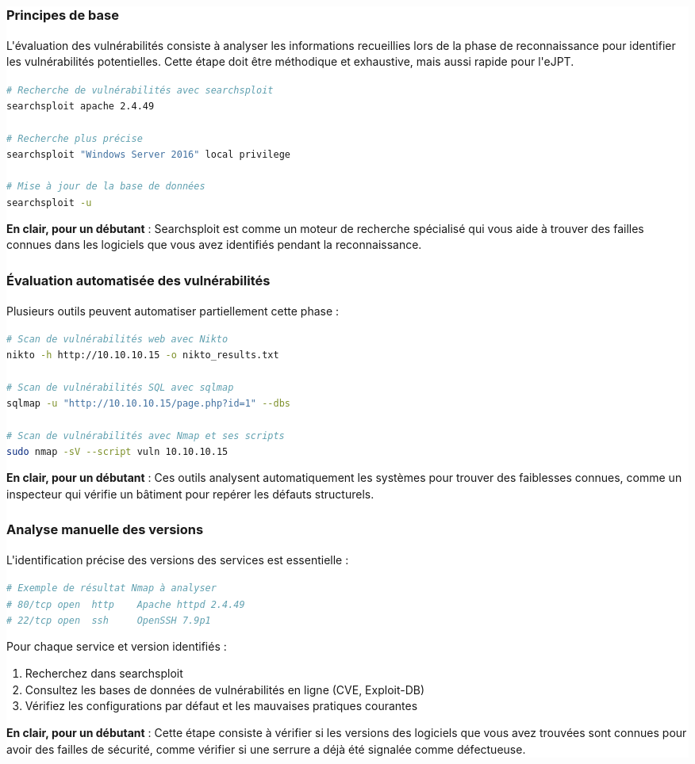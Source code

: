 ### Principes de base

L'évaluation des vulnérabilités consiste à analyser les informations recueillies lors de la phase de reconnaissance pour identifier les vulnérabilités potentielles. Cette étape doit être méthodique et exhaustive, mais aussi rapide pour l'eJPT.

```bash
# Recherche de vulnérabilités avec searchsploit
searchsploit apache 2.4.49

# Recherche plus précise
searchsploit "Windows Server 2016" local privilege

# Mise à jour de la base de données
searchsploit -u
```

**En clair, pour un débutant** : Searchsploit est comme un moteur de recherche spécialisé qui vous aide à trouver des failles connues dans les logiciels que vous avez identifiés pendant la reconnaissance.

### Évaluation automatisée des vulnérabilités

Plusieurs outils peuvent automatiser partiellement cette phase :

```bash
# Scan de vulnérabilités web avec Nikto
nikto -h http://10.10.10.15 -o nikto_results.txt

# Scan de vulnérabilités SQL avec sqlmap
sqlmap -u "http://10.10.10.15/page.php?id=1" --dbs

# Scan de vulnérabilités avec Nmap et ses scripts
sudo nmap -sV --script vuln 10.10.10.15
```

**En clair, pour un débutant** : Ces outils analysent automatiquement les systèmes pour trouver des faiblesses connues, comme un inspecteur qui vérifie un bâtiment pour repérer les défauts structurels.

### Analyse manuelle des versions

L'identification précise des versions des services est essentielle :

```bash
# Exemple de résultat Nmap à analyser
# 80/tcp open  http    Apache httpd 2.4.49
# 22/tcp open  ssh     OpenSSH 7.9p1
```

Pour chaque service et version identifiés :
1. Recherchez dans searchsploit
2. Consultez les bases de données de vulnérabilités en ligne (CVE, Exploit-DB)
3. Vérifiez les configurations par défaut et les mauvaises pratiques courantes

**En clair, pour un débutant** : Cette étape consiste à vérifier si les versions des logiciels que vous avez trouvées sont connues pour avoir des failles de sécurité, comme vérifier si une serrure a déjà été signalée comme défectueuse.
